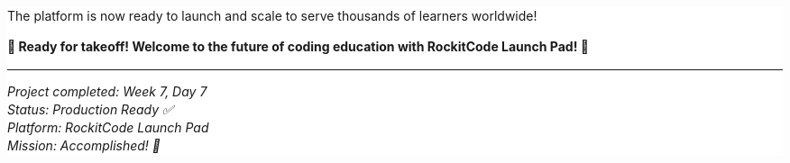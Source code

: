 The platform is now ready to launch and scale to serve thousands of learners worldwide!

**🚀 Ready for takeoff! Welcome to the future of coding education with RockitCode Launch Pad! 🎯**

---

*Project completed: Week 7, Day 7*  
*Status: Production Ready ✅*  
*Platform: RockitCode Launch Pad*  
*Mission: Accomplished! 🎉*
